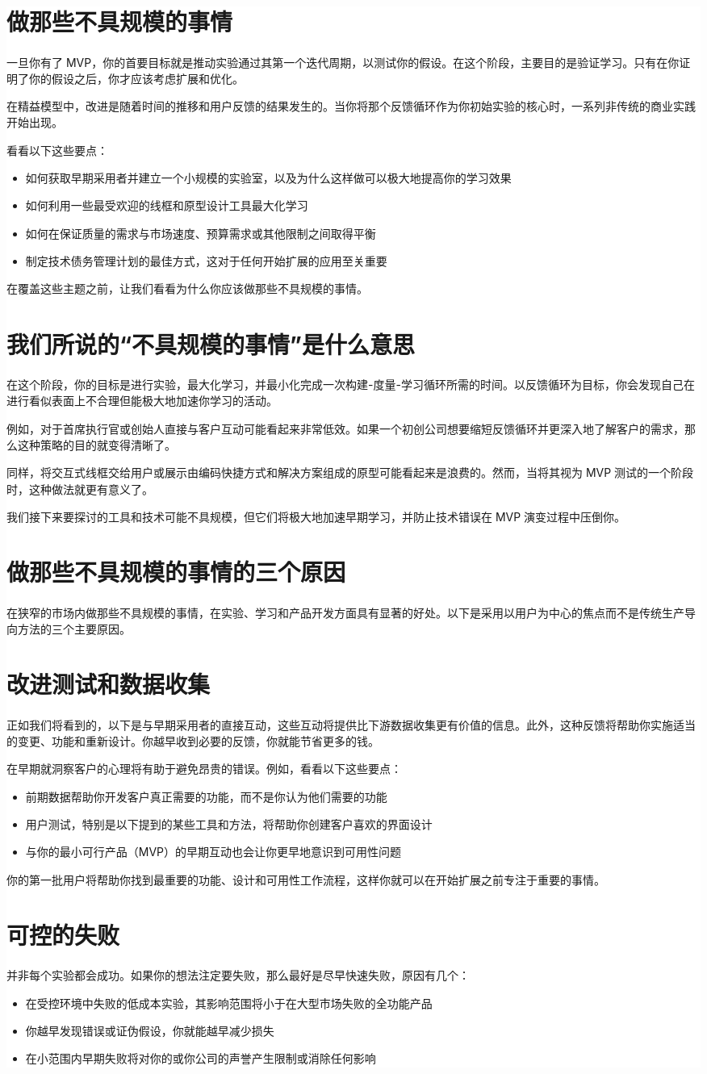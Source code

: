 # 做那些不具规模的事情

一旦你有了 MVP，你的首要目标就是推动实验通过其第一个迭代周期，以测试你的假设。在这个阶段，主要目的是验证学习。只有在你证明了你的假设之后，你才应该考虑扩展和优化。

在精益模型中，改进是随着时间的推移和用户反馈的结果发生的。当你将那个反馈循环作为你初始实验的核心时，一系列非传统的商业实践开始出现。

看看以下这些要点：

+   如何获取早期采用者并建立一个小规模的实验室，以及为什么这样做可以极大地提高你的学习效果

+   如何利用一些最受欢迎的线框和原型设计工具最大化学习

+   如何在保证质量的需求与市场速度、预算需求或其他限制之间取得平衡

+   制定技术债务管理计划的最佳方式，这对于任何开始扩展的应用至关重要

在覆盖这些主题之前，让我们看看为什么你应该做那些不具规模的事情。

# 我们所说的“不具规模的事情”是什么意思

在这个阶段，你的目标是进行实验，最大化学习，并最小化完成一次构建-度量-学习循环所需的时间。以反馈循环为目标，你会发现自己在进行看似表面上不合理但能极大地加速你学习的活动。

例如，对于首席执行官或创始人直接与客户互动可能看起来非常低效。如果一个初创公司想要缩短反馈循环并更深入地了解客户的需求，那么这种策略的目的就变得清晰了。

同样，将交互式线框交给用户或展示由编码快捷方式和解决方案组成的原型可能看起来是浪费的。然而，当将其视为 MVP 测试的一个阶段时，这种做法就更有意义了。

我们接下来要探讨的工具和技术可能不具规模，但它们将极大地加速早期学习，并防止技术错误在 MVP 演变过程中压倒你。

# 做那些不具规模的事情的三个原因

在狭窄的市场内做那些不具规模的事情，在实验、学习和产品开发方面具有显著的好处。以下是采用以用户为中心的焦点而不是传统生产导向方法的三个主要原因。

# 改进测试和数据收集

正如我们将看到的，以下是与早期采用者的直接互动，这些互动将提供比下游数据收集更有价值的信息。此外，这种反馈将帮助你实施适当的变更、功能和重新设计。你越早收到必要的反馈，你就能节省更多的钱。

在早期就洞察客户的心理将有助于避免昂贵的错误。例如，看看以下这些要点：

+   前期数据帮助你开发客户真正需要的功能，而不是你认为他们需要的功能

+   用户测试，特别是以下提到的某些工具和方法，将帮助你创建客户喜欢的界面设计

+   与你的最小可行产品（MVP）的早期互动也会让你更早地意识到可用性问题

你的第一批用户将帮助你找到最重要的功能、设计和可用性工作流程，这样你就可以在开始扩展之前专注于重要的事情。

# 可控的失败

并非每个实验都会成功。如果你的想法注定要失败，那么最好是尽早快速失败，原因有几个：

+   在受控环境中失败的低成本实验，其影响范围将小于在大型市场失败的全功能产品

+   你越早发现错误或证伪假设，你就能越早减少损失

+   在小范围内早期失败将对你的或你公司的声誉产生限制或消除任何影响
